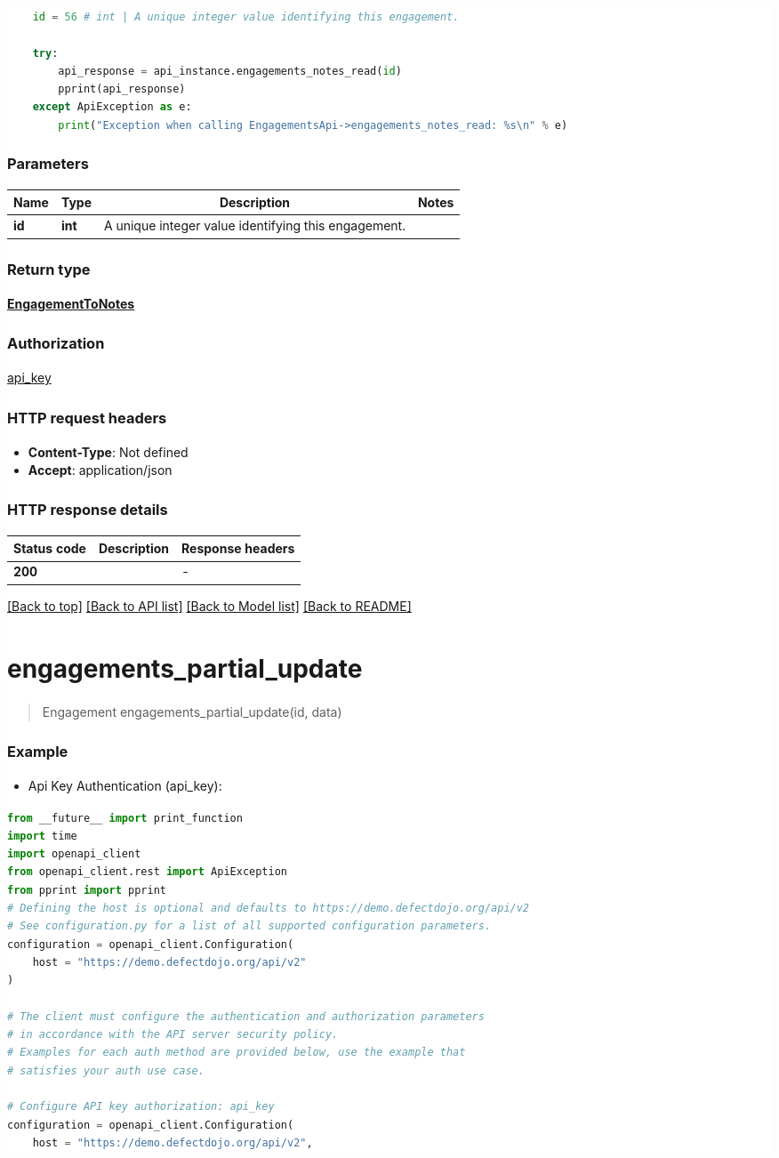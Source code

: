```python
    id = 56 # int | A unique integer value identifying this engagement.

    try:
        api_response = api_instance.engagements_notes_read(id)
        pprint(api_response)
    except ApiException as e:
        print("Exception when calling EngagementsApi->engagements_notes_read: %s\n" % e)
```

### Parameters

Name | Type | Description  | Notes
------------- | ------------- | ------------- | -------------
 **id** | **int**| A unique integer value identifying this engagement. | 

### Return type

[**EngagementToNotes**](EngagementToNotes.md)

### Authorization

[api_key](../README.md#api_key)

### HTTP request headers

 - **Content-Type**: Not defined
 - **Accept**: application/json

### HTTP response details
| Status code | Description | Response headers |
|-------------|-------------|------------------|
**200** |  |  -  |

[[Back to top]](#) [[Back to API list]](../README.md#documentation-for-api-endpoints) [[Back to Model list]](../README.md#documentation-for-models) [[Back to README]](../README.md)

# **engagements_partial_update**
> Engagement engagements_partial_update(id, data)



### Example

* Api Key Authentication (api_key):
```python
from __future__ import print_function
import time
import openapi_client
from openapi_client.rest import ApiException
from pprint import pprint
# Defining the host is optional and defaults to https://demo.defectdojo.org/api/v2
# See configuration.py for a list of all supported configuration parameters.
configuration = openapi_client.Configuration(
    host = "https://demo.defectdojo.org/api/v2"
)

# The client must configure the authentication and authorization parameters
# in accordance with the API server security policy.
# Examples for each auth method are provided below, use the example that
# satisfies your auth use case.

# Configure API key authorization: api_key
configuration = openapi_client.Configuration(
    host = "https://demo.defectdojo.org/api/v2",
```